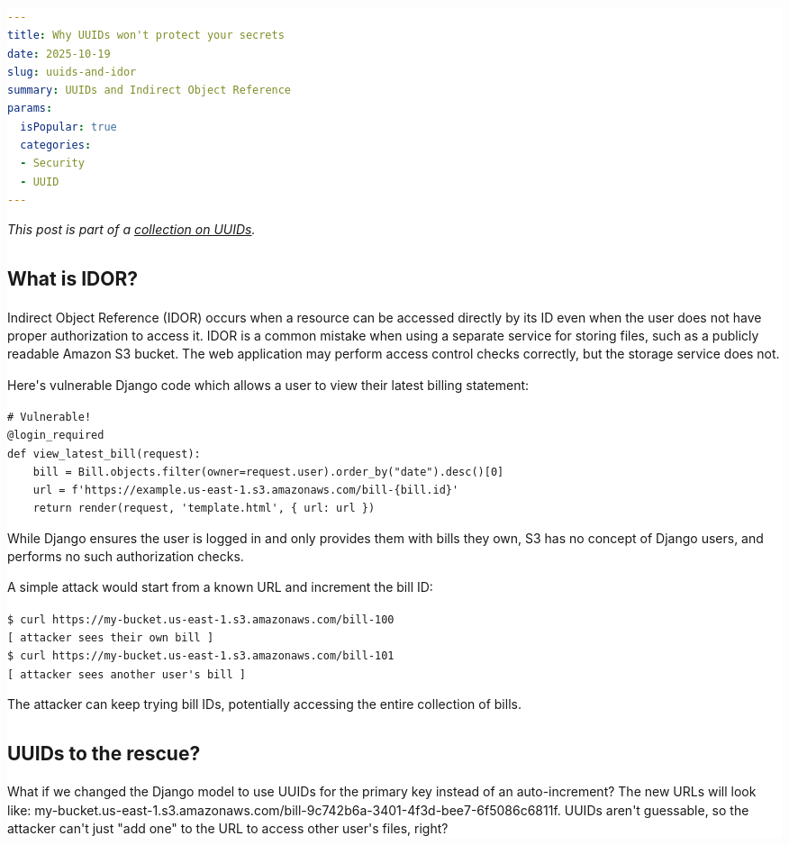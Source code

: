 ```yaml
---
title: Why UUIDs won't protect your secrets
date: 2025-10-19
slug: uuids-and-idor
summary: UUIDs and Indirect Object Reference
params:
  isPopular: true
  categories:
  - Security
  - UUID
---
```


*This post is part of a [collection on UUIDs](/uuid-collection/).*

## What is IDOR?

Indirect Object Reference (IDOR) occurs when a resource can be accessed directly by its ID even when the user does not have proper authorization to access it.
IDOR is a common mistake when using a separate service for storing files, such as a publicly readable Amazon S3 bucket.
The web application may perform access control checks correctly, but the storage service does not.

Here's vulnerable Django code which allows a user to view their latest billing statement:

    # Vulnerable!
    @login_required
    def view_latest_bill(request):
        bill = Bill.objects.filter(owner=request.user).order_by("date").desc()[0]
        url = f'https://example.us-east-1.s3.amazonaws.com/bill-{bill.id}'
        return render(request, 'template.html', { url: url })

While Django ensures the user is logged in and only provides them with bills they own, S3 has no concept of Django users, and performs no such authorization checks.

A simple attack would start from a known URL and increment the bill ID:

    $ curl https://my-bucket.us-east-1.s3.amazonaws.com/bill-100
    [ attacker sees their own bill ]
    $ curl https://my-bucket.us-east-1.s3.amazonaws.com/bill-101
    [ attacker sees another user's bill ]

The attacker can keep trying bill IDs, potentially accessing the entire collection of bills.


## UUIDs to the rescue?

What if we changed the Django model to use UUIDs for the primary key instead of an auto-increment?
The new URLs will look like: my-bucket.us-east-1.s3.amazonaws.com/bill-9c742b6a-3401-4f3d-bee7-6f5086c6811f.
UUIDs aren't guessable, so the attacker can't just "add one" to the URL to access other user's files, right?
